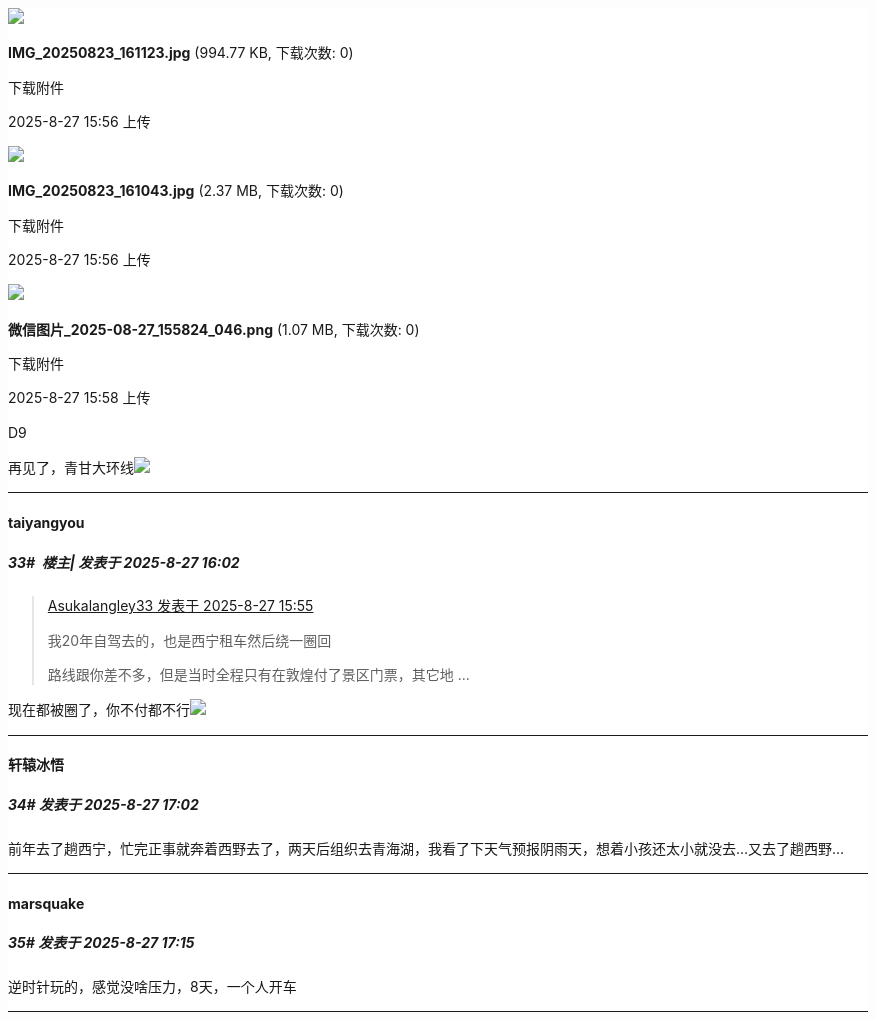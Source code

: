 <img src="https://img.stage1st.com/forum/202508/27/155652ty144brrlaa0b71j.jpg" referrerpolicy="no-referrer">

<strong>IMG_20250823_161123.jpg</strong> (994.77 KB, 下载次数: 0)

下载附件

2025-8-27 15:56 上传

<img src="https://img.stage1st.com/forum/202508/27/155651gf3b4oj32fo2ib4o.jpg" referrerpolicy="no-referrer">

<strong>IMG_20250823_161043.jpg</strong> (2.37 MB, 下载次数: 0)

下载附件

2025-8-27 15:56 上传

<img src="https://img.stage1st.com/forum/202508/27/155843nt8eex8e3ze8uql0.png" referrerpolicy="no-referrer">

<strong>微信图片_2025-08-27_155824_046.png</strong> (1.07 MB, 下载次数: 0)

下载附件

2025-8-27 15:58 上传

D9

再见了，青甘大环线<img src="https://static.stage1st.com/image/smiley/face2017/061.gif" referrerpolicy="no-referrer">

*****

####  taiyangyou  
##### 33#         楼主| 发表于 2025-8-27 16:02

<blockquote><a href="httphttps://stage1st.com/2b/forum.php?mod=redirect&amp;goto=findpost&amp;pid=68329279&amp;ptid=2260339" target="_blank">Asukalangley33 发表于 2025-8-27 15:55</a>

我20年自驾去的，也是西宁租车然后绕一圈回

路线跟你差不多，但是当时全程只有在敦煌付了景区门票，其它地 ...</blockquote>
现在都被圈了，你不付都不行<img src="https://static.stage1st.com/image/smiley/face2017/051.png" referrerpolicy="no-referrer">

*****

####  轩辕冰悟  
##### 34#       发表于 2025-8-27 17:02

前年去了趟西宁，忙完正事就奔着西野去了，两天后组织去青海湖，我看了下天气预报阴雨天，想着小孩还太小就没去…又去了趟西野…

*****

####  marsquake  
##### 35#       发表于 2025-8-27 17:15

逆时针玩的，感觉没啥压力，8天，一个人开车

*****
